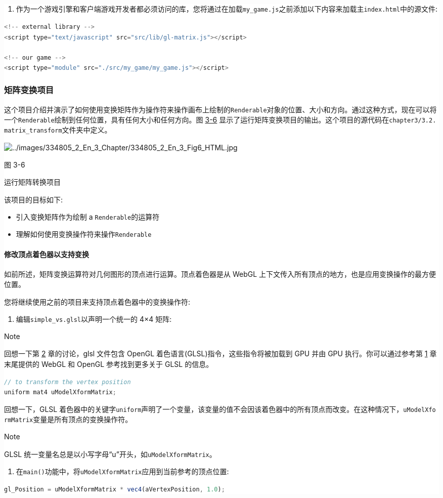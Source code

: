 1.  作为一个游戏引擎和客户端游戏开发者都必须访问的库，您将通过在加载`my_game.js`之前添加以下内容来加载主`index.html`中的源文件:

```js
<!-- external library -->
<script type="text/javascript" src="src/lib/gl-matrix.js"></script>

<!-- our game -->
<script type="module" src="./src/my_game/my_game.js"></script>

```

### 矩阵变换项目

这个项目介绍并演示了如何使用变换矩阵作为操作符来操作画布上绘制的`Renderable`对象的位置、大小和方向。通过这种方式，现在可以将一个`Renderable`绘制到任何位置，具有任何大小和任何方向。图 [3-6](#Fig6) 显示了运行矩阵变换项目的输出。这个项目的源代码在`chapter3/3.2.matrix_transform`文件夹中定义。

![../images/334805_2_En_3_Chapter/334805_2_En_3_Fig6_HTML.jpg](../images/334805_2_En_3_Chapter/334805_2_En_3_Fig6_HTML.jpg)

图 3-6

运行矩阵转换项目

该项目的目标如下:

*   引入变换矩阵作为绘制 a `Renderable`的运算符

*   理解如何使用变换操作符来操作`Renderable`

#### 修改顶点着色器以支持变换

如前所述，矩阵变换运算符对几何图形的顶点进行运算。顶点着色器是从 WebGL 上下文传入所有顶点的地方，也是应用变换操作的最方便位置。

您将继续使用之前的项目来支持顶点着色器中的变换操作符:

1.  编辑`simple_vs.glsl`以声明一个统一的 4×4 矩阵:

Note

回想一下第 [2](02.html) 章的讨论，glsl 文件包含 OpenGL 着色语言(GLSL)指令，这些指令将被加载到 GPU 并由 GPU 执行。你可以通过参考第 [1](01.html) 章末尾提供的 WebGL 和 OpenGL 参考找到更多关于 GLSL 的信息。

```js
// to transform the vertex position
uniform mat4 uModelXformMatrix;

```

回想一下，GLSL 着色器中的关键字`uniform`声明了一个变量，该变量的值不会因该着色器中的所有顶点而改变。在这种情况下，`uModelXformMatrix`变量是所有顶点的变换操作符。

Note

GLSL 统一变量名总是以小写字母“u”开头，如`uModelXformMatrix`。

1.  在`main()`功能中，将`uModelXformMatrix`应用到当前参考的顶点位置:

```js
gl_Position = uModelXformMatrix * vec4(aVertexPosition, 1.0);

```
